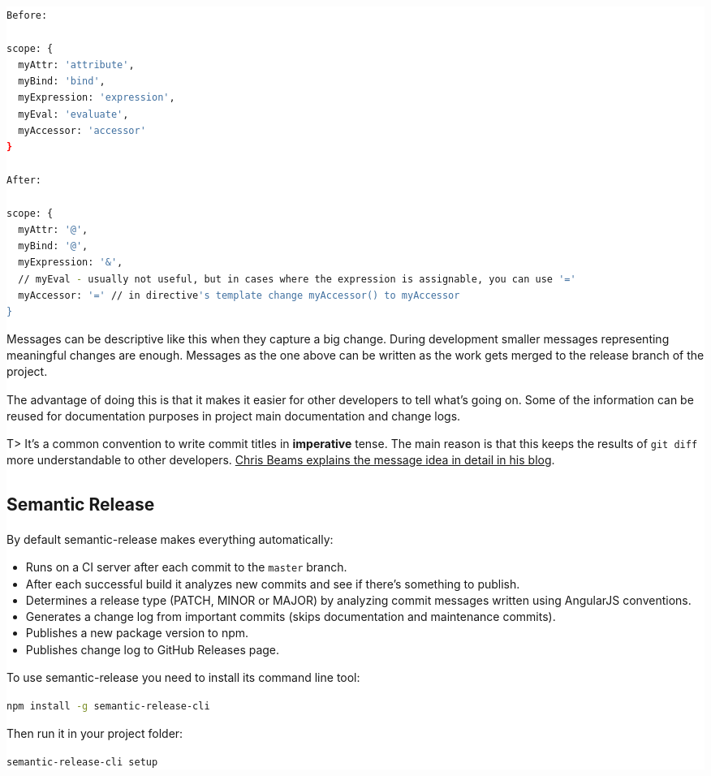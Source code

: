 ```bash
Before:

scope: {
  myAttr: 'attribute',
  myBind: 'bind',
  myExpression: 'expression',
  myEval: 'evaluate',
  myAccessor: 'accessor'
}

After:

scope: {
  myAttr: '@',
  myBind: '@',
  myExpression: '&',
  // myEval - usually not useful, but in cases where the expression is assignable, you can use '='
  myAccessor: '=' // in directive's template change myAccessor() to myAccessor
}
```

Messages can be descriptive like this when they capture a big change. During development smaller messages representing meaningful changes are enough. Messages as the one above can be written as the work gets merged to the release branch of the project.

The advantage of doing this is that it makes it easier for other developers to tell what’s going on. Some of the information can be reused for documentation purposes in project main documentation and change logs.

T> It’s a common convention to write commit titles in **imperative** tense. The main reason is that this keeps the results of `git diff` more understandable to other developers. [Chris Beams explains the message idea in detail in his blog](https://chris.beams.io/posts/git-commit/).

## Semantic Release

By default semantic-release makes everything automatically:

- Runs on a CI server after each commit to the `master` branch.
- After each successful build it analyzes new commits and see if there’s something to publish.
- Determines a release type (PATCH, MINOR or MAJOR) by analyzing commit messages written using AngularJS conventions.
- Generates a change log from important commits (skips documentation and maintenance commits).
- Publishes a new package version to npm.
- Publishes change log to GitHub Releases page.

To use semantic-release you need to install its command line tool:

```bash
npm install -g semantic-release-cli
```

Then run it in your project folder:

```bash
semantic-release-cli setup
```
